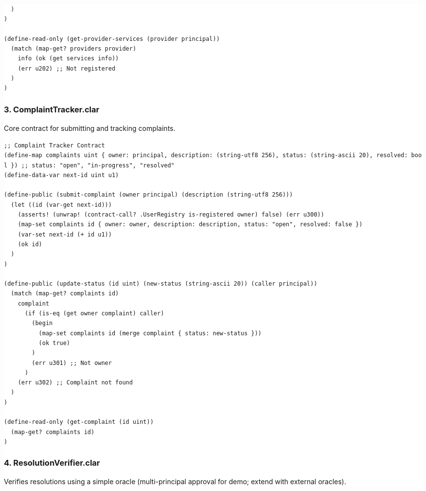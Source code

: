 ```clarity
  )
)

(define-read-only (get-provider-services (provider principal))
  (match (map-get? providers provider)
    info (ok (get services info))
    (err u202) ;; Not registered
  )
)
```

### 3. ComplaintTracker.clar
Core contract for submitting and tracking complaints.

```clarity
;; Complaint Tracker Contract
(define-map complaints uint { owner: principal, description: (string-utf8 256), status: (string-ascii 20), resolved: bool }) ;; status: "open", "in-progress", "resolved"
(define-data-var next-id uint u1)

(define-public (submit-complaint (owner principal) (description (string-utf8 256)))
  (let ((id (var-get next-id)))
    (asserts! (unwrap! (contract-call? .UserRegistry is-registered owner) false) (err u300))
    (map-set complaints id { owner: owner, description: description, status: "open", resolved: false })
    (var-set next-id (+ id u1))
    (ok id)
  )
)

(define-public (update-status (id uint) (new-status (string-ascii 20)) (caller principal))
  (match (map-get? complaints id)
    complaint
      (if (is-eq (get owner complaint) caller)
        (begin
          (map-set complaints id (merge complaint { status: new-status }))
          (ok true)
        )
        (err u301) ;; Not owner
      )
    (err u302) ;; Complaint not found
  )
)

(define-read-only (get-complaint (id uint))
  (map-get? complaints id)
)
```

### 4. ResolutionVerifier.clar
Verifies resolutions using a simple oracle (multi-principal approval for demo; extend with external oracles).
